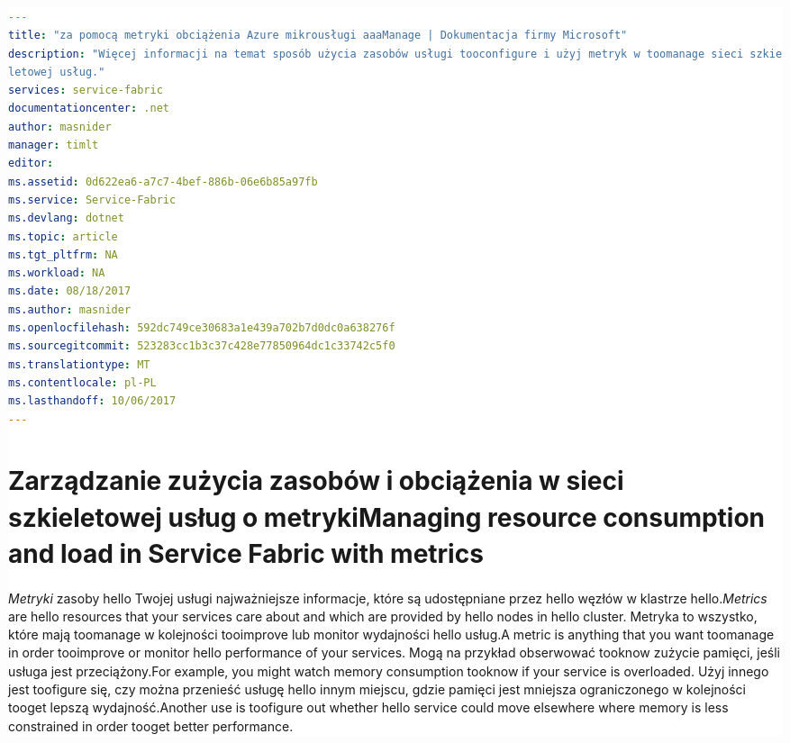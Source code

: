```yaml
---
title: "za pomocą metryki obciążenia Azure mikrousługi aaaManage | Dokumentacja firmy Microsoft"
description: "Więcej informacji na temat sposób użycia zasobów usługi tooconfigure i użyj metryk w toomanage sieci szkieletowej usług."
services: service-fabric
documentationcenter: .net
author: masnider
manager: timlt
editor: 
ms.assetid: 0d622ea6-a7c7-4bef-886b-06e6b85a97fb
ms.service: Service-Fabric
ms.devlang: dotnet
ms.topic: article
ms.tgt_pltfrm: NA
ms.workload: NA
ms.date: 08/18/2017
ms.author: masnider
ms.openlocfilehash: 592dc749ce30683a1e439a702b7d0dc0a638276f
ms.sourcegitcommit: 523283cc1b3c37c428e77850964dc1c33742c5f0
ms.translationtype: MT
ms.contentlocale: pl-PL
ms.lasthandoff: 10/06/2017
---
```

# <a name="managing-resource-consumption-and-load-in-service-fabric-with-metrics"></a><span data-ttu-id="2af0a-103">Zarządzanie zużycia zasobów i obciążenia w sieci szkieletowej usług o metryki</span><span class="sxs-lookup"><span data-stu-id="2af0a-103">Managing resource consumption and load in Service Fabric with metrics</span></span>
<span data-ttu-id="2af0a-104">*Metryki* zasoby hello Twojej usługi najważniejsze informacje, które są udostępniane przez hello węzłów w klastrze hello.</span><span class="sxs-lookup"><span data-stu-id="2af0a-104">*Metrics* are hello resources that your services care about and which are provided by hello nodes in hello cluster.</span></span> <span data-ttu-id="2af0a-105">Metryka to wszystko, które mają toomanage w kolejności tooimprove lub monitor wydajności hello usług.</span><span class="sxs-lookup"><span data-stu-id="2af0a-105">A metric is anything that you want toomanage in order tooimprove or monitor hello performance of your services.</span></span> <span data-ttu-id="2af0a-106">Mogą na przykład obserwować tooknow zużycie pamięci, jeśli usługa jest przeciążony.</span><span class="sxs-lookup"><span data-stu-id="2af0a-106">For example, you might watch memory consumption tooknow if your service is overloaded.</span></span> <span data-ttu-id="2af0a-107">Użyj innego jest toofigure się, czy można przenieść usługę hello innym miejscu, gdzie pamięci jest mniejsza ograniczonego w kolejności tooget lepszą wydajność.</span><span class="sxs-lookup"><span data-stu-id="2af0a-107">Another use is toofigure out whether hello service could move elsewhere where memory is less constrained in order tooget better performance.</span></span>
